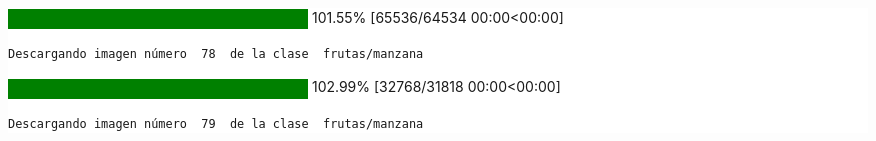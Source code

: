 



<div>
  <progress value='65536' class='' max='64534' style='width:300px; height:20px; vertical-align: middle;'></progress>
  101.55% [65536/64534 00:00<00:00]
</div>



    Descargando imagen número  78  de la clase  frutas/manzana




<style>
    /* Turns off some styling */
    progress {
        /* gets rid of default border in Firefox and Opera. */
        border: none;
        /* Needs to be in here for Safari polyfill so background images work as expected. */
        background-size: auto;
    }
    .progress-bar-interrupted, .progress-bar-interrupted::-webkit-progress-bar {
        background: #F44336;
    }
</style>





<div>
  <progress value='32768' class='' max='31818' style='width:300px; height:20px; vertical-align: middle;'></progress>
  102.99% [32768/31818 00:00<00:00]
</div>



    Descargando imagen número  79  de la clase  frutas/manzana




<style>
    /* Turns off some styling */
    progress {
        /* gets rid of default border in Firefox and Opera. */
        border: none;
        /* Needs to be in here for Safari polyfill so background images work as expected. */
        background-size: auto;
    }
    .progress-bar-interrupted, .progress-bar-interrupted::-webkit-progress-bar {
        background: #F44336;
    }
</style>




